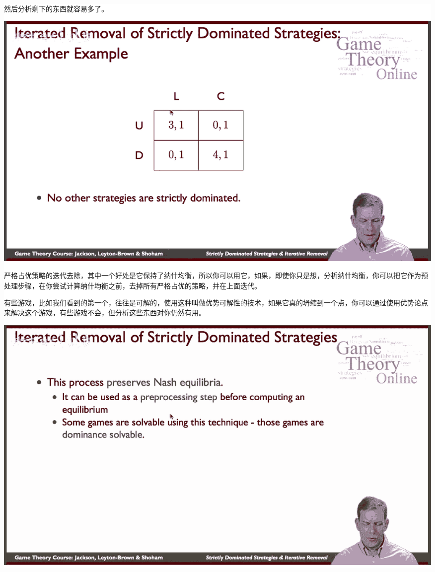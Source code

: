 然后分析剩下的东西就容易多了。

![](img/14e08293c470bad06a1dad25f5a45100_32.png)

严格占优策略的迭代去除，其中一个好处是它保持了纳什均衡，所以你可以用它，如果，即使你只是想，分析纳什均衡，你可以把它作为预处理步骤，在你尝试计算纳什均衡之前，去掉所有严格占优的策略，并在上面迭代。

有些游戏，比如我们看到的第一个，往往是可解的，使用这种叫做优势可解性的技术，如果它真的坍缩到一个点，你可以通过使用优势论点来解决这个游戏，有些游戏不会，但分析这些东西对你仍然有用。



![](img/14e08293c470bad06a1dad25f5a45100_34.png)
